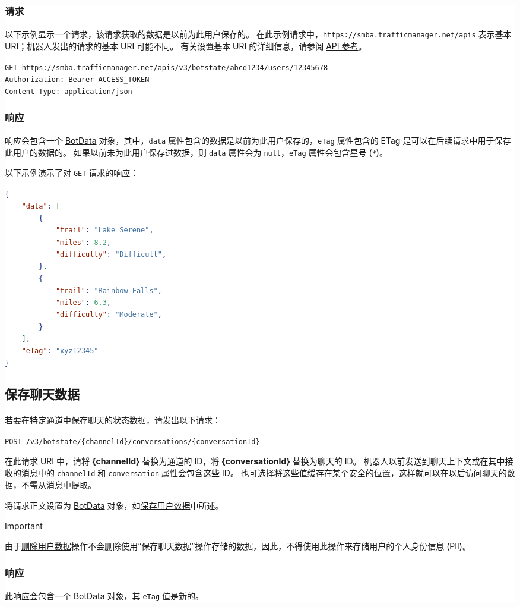 ### <a name="request"></a>请求

以下示例显示一个请求，该请求获取的数据是以前为此用户保存的。 在此示例请求中，`https://smba.trafficmanager.net/apis` 表示基本 URI；机器人发出的请求的基本 URI 可能不同。 有关设置基本 URI 的详细信息，请参阅 [API 参考](bot-framework-rest-connector-api-reference.md#base-uri)。

```http
GET https://smba.trafficmanager.net/apis/v3/botstate/abcd1234/users/12345678
Authorization: Bearer ACCESS_TOKEN
Content-Type: application/json
```

### <a name="response"></a>响应

响应会包含一个 [BotData][BotData] 对象，其中，`data` 属性包含的数据是以前为此用户保存的，`eTag` 属性包含的 ETag 是可以在后续请求中用于保存此用户的数据的。 如果以前未为此用户保存过数据，则 `data` 属性会为 `null`，`eTag` 属性会包含星号 (`*`)。

以下示例演示了对 `GET` 请求的响应：

```json
{
    "data": [
        {
            "trail": "Lake Serene",
            "miles": 8.2,
            "difficulty": "Difficult",
        },
        {
            "trail": "Rainbow Falls",
            "miles": 6.3,
            "difficulty": "Moderate",
        }
    ],
    "eTag": "xyz12345"
}
```

## <a name="save-conversation-data"></a>保存聊天数据

若要在特定通道中保存聊天的状态数据，请发出以下请求：

```http
POST /v3/botstate/{channelId}/conversations/{conversationId}
```

在此请求 URI 中，请将 **{channelId}** 替换为通道的 ID，将 **{conversationId}** 替换为聊天的 ID。 机器人以前发送到聊天上下文或在其中接收的消息中的 `channelId` 和 `conversation` 属性会包含这些 ID。 也可选择将这些值缓存在某个安全的位置，这样就可以在以后访问聊天的数据，不需从消息中提取。

将请求正文设置为 [BotData][BotData] 对象，如[保存用户数据](#save-user-data)中所述。

> [!IMPORTANT]
> 由于[删除用户数据](#delete-user-data)操作不会删除使用“保存聊天数据”操作存储的数据，因此，不得使用此操作来存储用户的个人身份信息 (PII)。

### <a name="response"></a>响应

此响应会包含一个 [BotData][BotData] 对象，其 `eTag` 值是新的。


[BotData]: bot-framework-rest-connector-api-reference.md#botdata-object
[Activity]: bot-framework-rest-connector-api-reference.md#activity-object